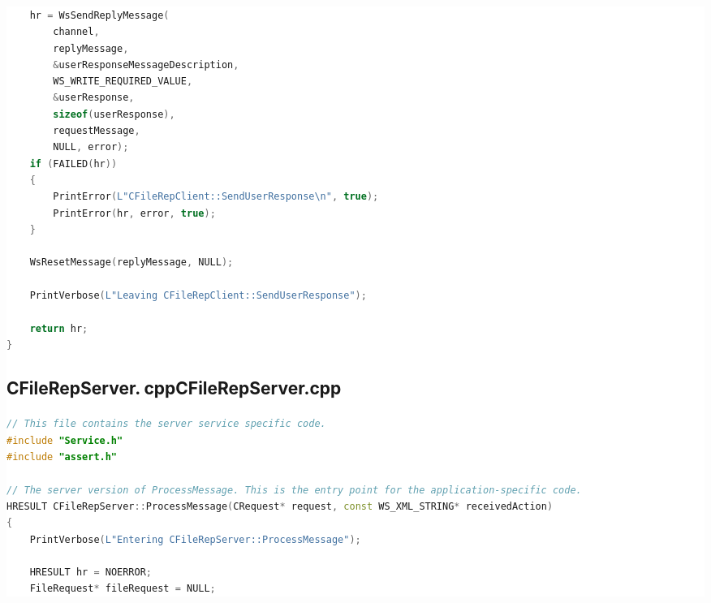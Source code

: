 ```C++
    hr = WsSendReplyMessage(
        channel, 
        replyMessage, 
        &userResponseMessageDescription, 
        WS_WRITE_REQUIRED_VALUE,
        &userResponse, 
        sizeof(userResponse), 
        requestMessage, 
        NULL, error);
    if (FAILED(hr))
    {
        PrintError(L"CFileRepClient::SendUserResponse\n", true);
        PrintError(hr, error, true);
    }

    WsResetMessage(replyMessage, NULL);
        
    PrintVerbose(L"Leaving CFileRepClient::SendUserResponse");

    return hr;
}

```



## <a name="cfilerepservercpp"></a><span data-ttu-id="19c98-190">CFileRepServer. cpp</span><span class="sxs-lookup"><span data-stu-id="19c98-190">CFileRepServer.cpp</span></span>


```C++
// This file contains the server service specific code.
#include "Service.h"
#include "assert.h"

// The server version of ProcessMessage. This is the entry point for the application-specific code.
HRESULT CFileRepServer::ProcessMessage(CRequest* request, const WS_XML_STRING* receivedAction)
{
    PrintVerbose(L"Entering CFileRepServer::ProcessMessage");

    HRESULT hr = NOERROR;
    FileRequest* fileRequest = NULL;
